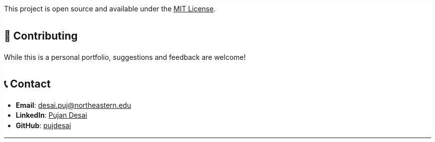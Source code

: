 This project is open source and available under the [MIT License](LICENSE).

## 🤝 Contributing

While this is a personal portfolio, suggestions and feedback are welcome!

## 📞 Contact

- **Email**: desai.puj@northeastern.edu
- **LinkedIn**: [Pujan Desai](https://linkedin.com/in/pujandesai)
- **GitHub**: [pujdesai](https://github.com/pujdesai)

---
